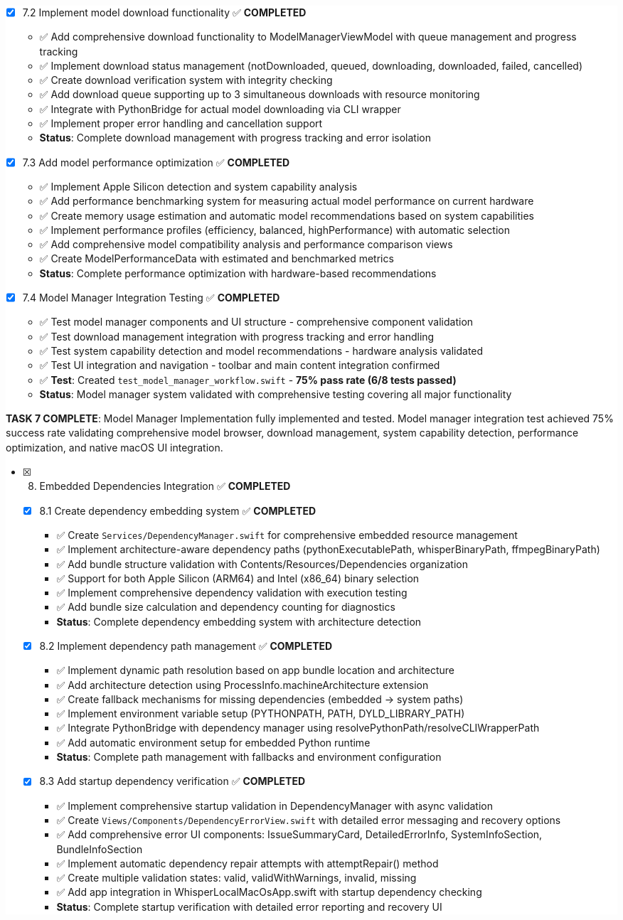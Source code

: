   - [x] 7.2 Implement model download functionality ✅ **COMPLETED**
    - ✅ Add comprehensive download functionality to ModelManagerViewModel with queue management and progress tracking
    - ✅ Implement download status management (notDownloaded, queued, downloading, downloaded, failed, cancelled)
    - ✅ Create download verification system with integrity checking
    - ✅ Add download queue supporting up to 3 simultaneous downloads with resource monitoring
    - ✅ Integrate with PythonBridge for actual model downloading via CLI wrapper
    - ✅ Implement proper error handling and cancellation support
    - **Status**: Complete download management with progress tracking and error isolation

  - [x] 7.3 Add model performance optimization ✅ **COMPLETED**
    - ✅ Implement Apple Silicon detection and system capability analysis
    - ✅ Add performance benchmarking system for measuring actual model performance on current hardware
    - ✅ Create memory usage estimation and automatic model recommendations based on system capabilities
    - ✅ Implement performance profiles (efficiency, balanced, highPerformance) with automatic selection
    - ✅ Add comprehensive model compatibility analysis and performance comparison views
    - ✅ Create ModelPerformanceData with estimated and benchmarked metrics
    - **Status**: Complete performance optimization with hardware-based recommendations

- [x] 7.4 Model Manager Integration Testing ✅ **COMPLETED**
  - ✅ Test model manager components and UI structure - comprehensive component validation
  - ✅ Test download management integration with progress tracking and error handling
  - ✅ Test system capability detection and model recommendations - hardware analysis validated
  - ✅ Test UI integration and navigation - toolbar and main content integration confirmed
  - ✅ **Test**: Created `test_model_manager_workflow.swift` - **75% pass rate (6/8 tests passed)**
  - **Status**: Model manager system validated with comprehensive testing covering all major functionality
  
**TASK 7 COMPLETE**: Model Manager Implementation fully implemented and tested. Model manager integration test achieved 75% success rate validating comprehensive model browser, download management, system capability detection, performance optimization, and native macOS UI integration.

- [x] 8. Embedded Dependencies Integration ✅ **COMPLETED**
  - [x] 8.1 Create dependency embedding system ✅ **COMPLETED**
    - ✅ Create `Services/DependencyManager.swift` for comprehensive embedded resource management
    - ✅ Implement architecture-aware dependency paths (pythonExecutablePath, whisperBinaryPath, ffmpegBinaryPath)
    - ✅ Add bundle structure validation with Contents/Resources/Dependencies organization
    - ✅ Support for both Apple Silicon (ARM64) and Intel (x86_64) binary selection
    - ✅ Implement comprehensive dependency validation with execution testing
    - ✅ Add bundle size calculation and dependency counting for diagnostics
    - **Status**: Complete dependency embedding system with architecture detection

  - [x] 8.2 Implement dependency path management ✅ **COMPLETED**
    - ✅ Implement dynamic path resolution based on app bundle location and architecture
    - ✅ Add architecture detection using ProcessInfo.machineArchitecture extension
    - ✅ Create fallback mechanisms for missing dependencies (embedded → system paths)
    - ✅ Implement environment variable setup (PYTHONPATH, PATH, DYLD_LIBRARY_PATH)
    - ✅ Integrate PythonBridge with dependency manager using resolvePythonPath/resolveCLIWrapperPath
    - ✅ Add automatic environment setup for embedded Python runtime
    - **Status**: Complete path management with fallbacks and environment configuration

  - [x] 8.3 Add startup dependency verification ✅ **COMPLETED**
    - ✅ Implement comprehensive startup validation in DependencyManager with async validation
    - ✅ Create `Views/Components/DependencyErrorView.swift` with detailed error messaging and recovery options
    - ✅ Add comprehensive error UI components: IssueSummaryCard, DetailedErrorInfo, SystemInfoSection, BundleInfoSection
    - ✅ Implement automatic dependency repair attempts with attemptRepair() method
    - ✅ Create multiple validation states: valid, validWithWarnings, invalid, missing
    - ✅ Add app integration in WhisperLocalMacOsApp.swift with startup dependency checking
    - **Status**: Complete startup verification with detailed error reporting and recovery UI
